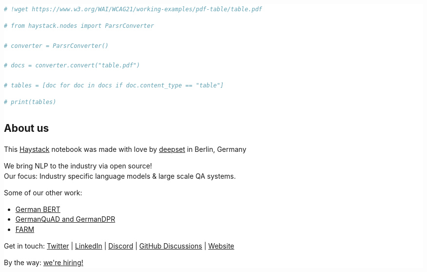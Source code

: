
```python
# !wget https://www.w3.org/WAI/WCAG21/working-examples/pdf-table/table.pdf
```


```python
# from haystack.nodes import ParsrConverter

# converter = ParsrConverter()

# docs = converter.convert("table.pdf")

# tables = [doc for doc in docs if doc.content_type == "table"]
```


```python
# print(tables)
```

## About us

This [Haystack](https://github.com/deepset-ai/haystack/) notebook was made with love by [deepset](https://deepset.ai/) in Berlin, Germany

We bring NLP to the industry via open source!  
Our focus: Industry specific language models & large scale QA systems.  
  
Some of our other work: 
- [German BERT](https://deepset.ai/german-bert)
- [GermanQuAD and GermanDPR](https://deepset.ai/germanquad)
- [FARM](https://github.com/deepset-ai/FARM)

Get in touch:
[Twitter](https://twitter.com/deepset_ai) | [LinkedIn](https://www.linkedin.com/company/deepset-ai/) | [Discord](https://haystack.deepset.ai/community/join) | [GitHub Discussions](https://github.com/deepset-ai/haystack/discussions) | [Website](https://deepset.ai)

By the way: [we're hiring!](https://www.deepset.ai/jobs)

